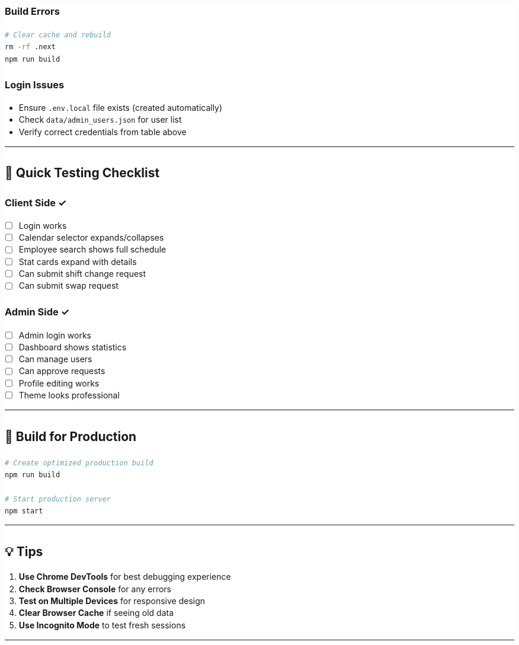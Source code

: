 ### Build Errors
```bash
# Clear cache and rebuild
rm -rf .next
npm run build
```

### Login Issues
- Ensure `.env.local` file exists (created automatically)
- Check `data/admin_users.json` for user list
- Verify correct credentials from table above

---

## 🎯 Quick Testing Checklist

### Client Side ✓
- [ ] Login works
- [ ] Calendar selector expands/collapses
- [ ] Employee search shows full schedule
- [ ] Stat cards expand with details
- [ ] Can submit shift change request
- [ ] Can submit swap request

### Admin Side ✓
- [ ] Admin login works
- [ ] Dashboard shows statistics
- [ ] Can manage users
- [ ] Can approve requests
- [ ] Profile editing works
- [ ] Theme looks professional

---

## 🚀 Build for Production

```bash
# Create optimized production build
npm run build

# Start production server
npm start
```

---

## 💡 Tips

1. **Use Chrome DevTools** for best debugging experience
2. **Check Browser Console** for any errors
3. **Test on Multiple Devices** for responsive design
4. **Clear Browser Cache** if seeing old data
5. **Use Incognito Mode** to test fresh sessions

---